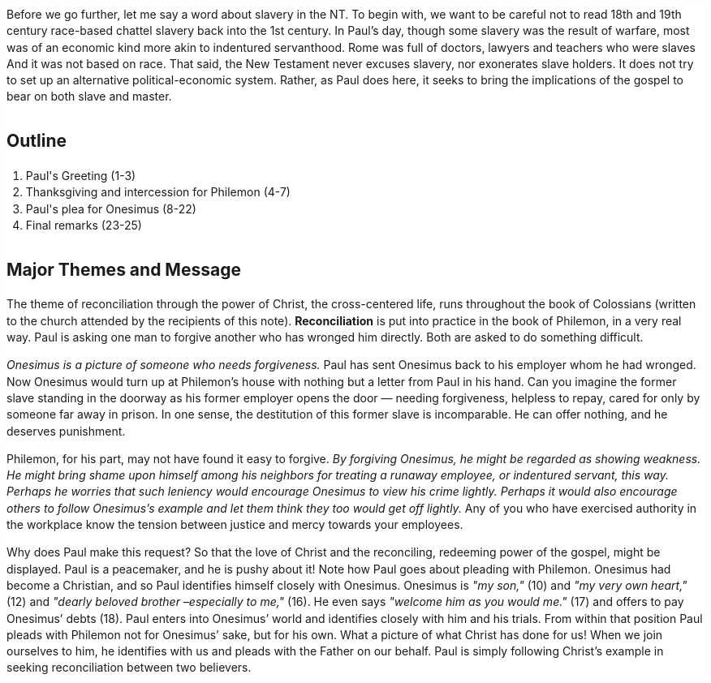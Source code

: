Before we go further, let me say a word about slavery in the NT. To begin with, 
we want to be careful not to read 18th and 19th century race-based chattel 
slavery back into the 1st century. In Paul’s day, though some slavery was the 
result of warfare, most was of an economic kind more akin to indentured 
servanthood. Rome was full of doctors, lawyers and teachers who were slaves And 
it was not based on race. That said, the New Testament never excuses slavery, 
nor exonerates slave holders. It does not try to set up an alternative 
political-economic system. Rather, as Paul does here, it seeks to bring the 
implications of the gospel to bear on both slave and master.

## Outline

1) Paul's Greeting (1-3)
2) Thanksgiving and intercession for Philemon (4-7)
3) Paul's plea for Onesimus (8-22)
4) Final remarks (23-25)

## Major Themes and Message

The theme of reconciliation through the power of Christ, the cross-centered 
life, runs throughout the book of Colossians (written to the church attended by 
the recipients of this note). __Reconciliation__ is put into practice in the 
book of Philemon, in a very real way. Paul is asking one man to forgive another 
who has wronged him directly. Both are asked to do something difficult.

*Onesimus is a picture of someone who needs forgiveness.* Paul has sent Onesimus 
back to his employer whom he had wronged. Now Onesimus would turn up at 
Philemon’s house with nothing but a letter from Paul in his hand. Can you 
imagine the former slave standing in the doorway as his former employer opens 
the door — needing forgiveness, helpless to repay, cared for only by someone far 
away in prison. In one sense, the destitution of this former slave is 
incomparable. He can offer nothing, and he deserves punishment. 

Philemon, for his part, may not have found it easy to forgive. *By forgiving 
Onesimus, he might be regarded as showing weakness. He might bring shame upon 
himself among his neighbors for treating a runaway employee, or indentured 
servant, this way. Perhaps he worries that such leniency would encourage 
Onesimus to view his crime lightly. Perhaps it would also encourage others to 
follow Onesimus’s example and let them think they too would get off lightly.* 
Any of you who have exercised authority in the workplace know the tension 
between justice and mercy towards your employees.

Why does Paul make this request? So that the love of Christ and the reconciling, 
redeeming power of the gospel, might be displayed. Paul is a peacemaker, and he 
is pushy about it! Note how Paul goes about pleading with Philemon. Onesimus had 
become a Christian, and so Paul identifies himself closely with Onesimus. 
Onesimus is _"my son,"_ (10) and _"my very own heart,"_ (12) and _"dearly 
beloved brother –especially to me,"_ (16). He even says _"welcome him as you 
would me."_ (17) and offers to pay Onesimus’ debts (18). Paul enters into 
Onesimus’ world and identifies closely with him and his trials. From within 
that position Paul pleads with Philemon not for Onesimus’ sake, but for his own. 
What a picture of what Christ has done for us! When we join ourselves to him, he 
identifies with us and pleads with the Father on our behalf. Paul is simply 
following Christ’s example in seeking reconciliation between two believers.
